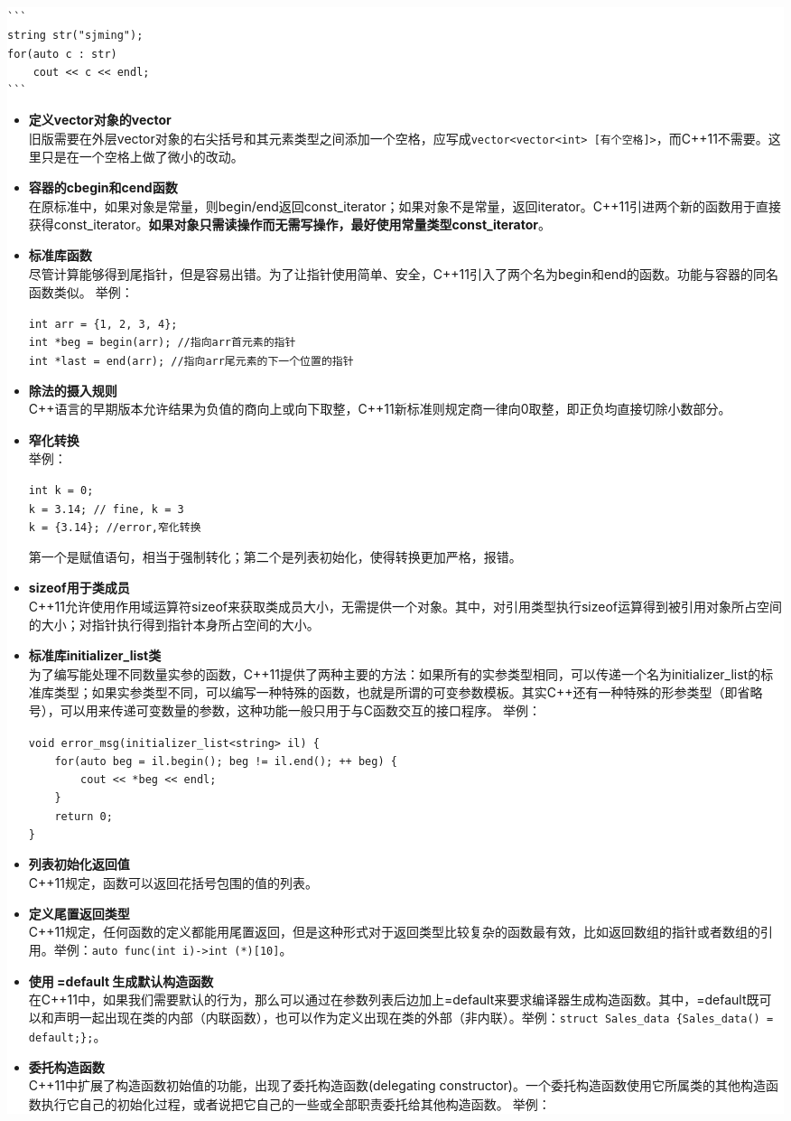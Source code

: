     ```
    string str("sjming");  
    for(auto c : str)  
        cout << c << endl;   
    ```
* **定义vector对象的vector**  
    旧版需要在外层vector对象的右尖括号和其元素类型之间添加一个空格，应写成`vector<vector<int> [有个空格]>`，而C++11不需要。这里只是在一个空格上做了微小的改动。
* **容器的cbegin和cend函数**  
    在原标准中，如果对象是常量，则begin/end返回const_iterator；如果对象不是常量，返回iterator。C++11引进两个新的函数用于直接获得const_iterator。**如果对象只需读操作而无需写操作，最好使用常量类型const_iterator**。
* **标准库函数**  
    尽管计算能够得到尾指针，但是容易出错。为了让指针使用简单、安全，C++11引入了两个名为begin和end的函数。功能与容器的同名函数类似。
    举例：
    
    ```
    int arr = {1, 2, 3, 4};  
    int *beg = begin(arr); //指向arr首元素的指针  
    int *last = end(arr); //指向arr尾元素的下一个位置的指针  
    ```
* **除法的摄入规则**  
    C++语言的早期版本允许结果为负值的商向上或向下取整，C++11新标准则规定商一律向0取整，即正负均直接切除小数部分。
* **窄化转换**  
    举例：
    
    ```
    int k = 0;  
    k = 3.14; // fine, k = 3  
    k = {3.14}; //error,窄化转换  
    ```
    第一个是赋值语句，相当于强制转化；第二个是列表初始化，使得转换更加严格，报错。
* **sizeof用于类成员**  
    C++11允许使用作用域运算符sizeof来获取类成员大小，无需提供一个对象。其中，对引用类型执行sizeof运算得到被引用对象所占空间的大小；对指针执行得到指针本身所占空间的大小。
* **标准库initializer_list类**  
    为了编写能处理不同数量实参的函数，C++11提供了两种主要的方法：如果所有的实参类型相同，可以传递一个名为initializer_list的标准库类型；如果实参类型不同，可以编写一种特殊的函数，也就是所谓的可变参数模板。其实C++还有一种特殊的形参类型（即省略号），可以用来传递可变数量的参数，这种功能一般只用于与C函数交互的接口程序。
    举例：
    
    ```
    void error_msg(initializer_list<string> il) {  
        for(auto beg = il.begin(); beg != il.end(); ++ beg) {  
            cout << *beg << endl;  
        }  
        return 0;  
    }  
    ```
* **列表初始化返回值**  
    C++11规定，函数可以返回花括号包围的值的列表。
* **定义尾置返回类型**  
    C++11规定，任何函数的定义都能用尾置返回，但是这种形式对于返回类型比较复杂的函数最有效，比如返回数组的指针或者数组的引用。举例：`auto func(int i)->int (*)[10]`。
* **使用 =default 生成默认构造函数**  
    在C++11中，如果我们需要默认的行为，那么可以通过在参数列表后边加上=default来要求编译器生成构造函数。其中，=default既可以和声明一起出现在类的内部（内联函数），也可以作为定义出现在类的外部（非内联）。举例：`struct Sales_data {Sales_data() = default;};`。
* **委托构造函数**  
    C++11中扩展了构造函数初始值的功能，出现了委托构造函数(delegating constructor)。一个委托构造函数使用它所属类的其他构造函数执行它自己的初始化过程，或者说把它自己的一些或全部职责委托给其他构造函数。
    举例：
    